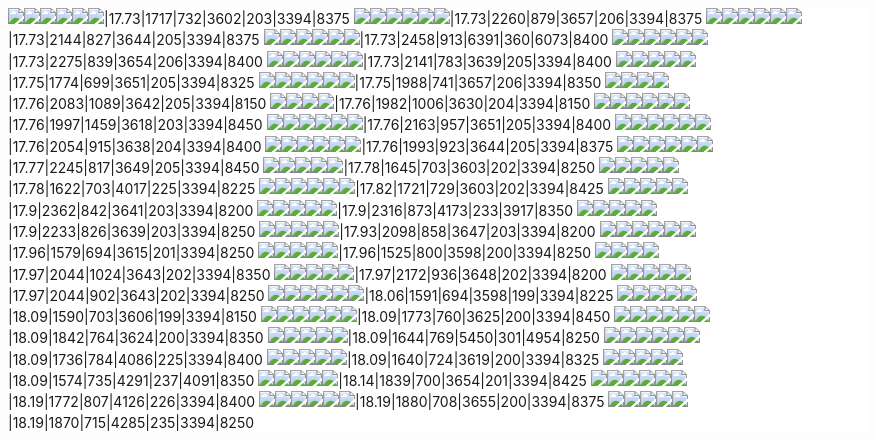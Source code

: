 ![](/item/3115.png)![](/item/6694.png)![](/item/1001.png)![](/item/1055.png)![](/item/1037.png)![](/item/1036.png)|17.73|1717|732|3602|203|3394|8375
![](/item/3031.png)![](/item/3033.png)![](/item/1001.png)![](/item/1055.png)![](/item/1037.png)![](/item/1036.png)|17.73|2260|879|3657|206|3394|8375
![](/item/6676.png)![](/item/3031.png)![](/item/1001.png)![](/item/1055.png)![](/item/1037.png)![](/item/1036.png)|17.73|2144|827|3644|205|3394|8375
![](/item/3036.png)![](/item/3026.png)![](/item/1001.png)![](/item/1055.png)![](/item/1038.png)![](/item/1036.png)|17.73|2458|913|6391|360|6073|8400
![](/item/6696.png)![](/item/3033.png)![](/item/1001.png)![](/item/1055.png)![](/item/1038.png)![](/item/1036.png)|17.73|2275|839|3654|206|3394|8400
![](/item/6696.png)![](/item/6676.png)![](/item/1001.png)![](/item/1055.png)![](/item/1038.png)![](/item/1036.png)|17.73|2141|783|3639|205|3394|8400
![](/item/3046.png)![](/item/3508.png)![](/item/1055.png)![](/item/1038.png)![](/item/1037.png)|17.75|1774|699|3651|205|3394|8325
![](/item/3046.png)![](/item/3142.png)![](/item/1055.png)![](/item/1038.png)![](/item/1036.png)![](/item/1036.png)|17.75|1988|741|3657|206|3394|8350
![](/item/6671.png)![](/item/3033.png)![](/item/1055.png)![](/item/1038.png)|17.76|2083|1089|3642|205|3394|8150
![](/item/6671.png)![](/item/6676.png)![](/item/1055.png)![](/item/1038.png)|17.76|1982|1006|3630|204|3394|8150
![](/item/6695.png)![](/item/6671.png)![](/item/1055.png)![](/item/1038.png)![](/item/1036.png)![](/item/1036.png)|17.76|1997|1459|3618|203|3394|8450
![](/item/3095.png)![](/item/3033.png)![](/item/1001.png)![](/item/1055.png)![](/item/1038.png)![](/item/1036.png)|17.76|2163|957|3651|205|3394|8400
![](/item/3095.png)![](/item/6676.png)![](/item/1001.png)![](/item/1055.png)![](/item/1038.png)![](/item/1036.png)|17.76|2054|915|3638|204|3394|8400
![](/item/3095.png)![](/item/3031.png)![](/item/1001.png)![](/item/1055.png)![](/item/1037.png)![](/item/1036.png)|17.76|1993|923|3644|205|3394|8375
![](/item/3142.png)![](/item/3508.png)![](/item/1055.png)![](/item/1038.png)![](/item/1036.png)![](/item/1036.png)|17.77|2245|817|3649|205|3394|8450
![](/item/3115.png)![](/item/6696.png)![](/item/1001.png)![](/item/1055.png)![](/item/1038.png)|17.78|1645|703|3603|202|3394|8250
![](/item/3115.png)![](/item/3074.png)![](/item/1001.png)![](/item/1055.png)![](/item/1037.png)|17.78|1622|703|4017|225|3394|8225
![](/item/3115.png)![](/item/3179.png)![](/item/1001.png)![](/item/1055.png)![](/item/1038.png)![](/item/1037.png)|17.82|1721|729|3603|202|3394|8425
![](/item/3142.png)![](/item/6676.png)![](/item/1055.png)![](/item/1038.png)![](/item/1036.png)|17.9|2362|842|3641|203|3394|8200
![](/item/3036.png)![](/item/6632.png)![](/item/1001.png)![](/item/1055.png)![](/item/1038.png)|17.9|2316|873|4173|233|3917|8350
![](/item/6676.png)![](/item/6694.png)![](/item/1001.png)![](/item/1055.png)![](/item/1038.png)|17.9|2233|826|3639|203|3394|8250
![](/item/3087.png)![](/item/3142.png)![](/item/1055.png)![](/item/1038.png)![](/item/1036.png)|17.93|2098|858|3647|203|3394|8200
![](/item/3085.png)![](/item/3006.png)![](/item/1055.png)![](/item/1038.png)![](/item/1038.png)![](/item/1038.png)|17.96|1579|694|3615|201|3394|8250
![](/item/3115.png)![](/item/3087.png)![](/item/1001.png)![](/item/1055.png)![](/item/1038.png)|17.96|1525|800|3598|200|3394|8250
![](/item/6671.png)![](/item/6694.png)![](/item/1055.png)![](/item/1038.png)|17.97|2044|1024|3643|202|3394|8350
![](/item/3095.png)![](/item/3142.png)![](/item/1055.png)![](/item/1038.png)![](/item/1036.png)|17.97|2172|936|3648|202|3394|8200
![](/item/3095.png)![](/item/6694.png)![](/item/1001.png)![](/item/1055.png)![](/item/1038.png)|17.97|2044|902|3643|202|3394|8250
![](/item/3115.png)![](/item/3006.png)![](/item/1055.png)![](/item/1038.png)![](/item/1038.png)![](/item/1037.png)|18.06|1591|694|3598|199|3394|8225
![](/item/3115.png)![](/item/3508.png)![](/item/1001.png)![](/item/1055.png)![](/item/1038.png)|18.09|1590|703|3606|199|3394|8150
![](/item/3085.png)![](/item/6694.png)![](/item/1055.png)![](/item/1038.png)![](/item/1036.png)![](/item/1036.png)|18.09|1773|760|3625|200|3394|8450
![](/item/3085.png)![](/item/3142.png)![](/item/1055.png)![](/item/1038.png)![](/item/1036.png)![](/item/1036.png)|18.09|1842|764|3624|200|3394|8350
![](/item/3091.png)![](/item/6673.png)![](/item/1001.png)![](/item/1055.png)![](/item/1038.png)|18.09|1644|769|5450|301|4954|8250
![](/item/3091.png)![](/item/3156.png)![](/item/1001.png)![](/item/1055.png)![](/item/1038.png)![](/item/1036.png)|18.09|1736|784|4086|225|3394|8400
![](/item/3085.png)![](/item/3508.png)![](/item/1055.png)![](/item/1038.png)![](/item/1037.png)|18.09|1640|724|3619|200|3394|8325
![](/item/3091.png)![](/item/3071.png)![](/item/1001.png)![](/item/1055.png)![](/item/1038.png)|18.09|1574|735|4291|237|4091|8350
![](/item/3046.png)![](/item/6696.png)![](/item/1055.png)![](/item/1038.png)![](/item/1037.png)|18.14|1839|700|3654|201|3394|8425
![](/item/3124.png)![](/item/3156.png)![](/item/1001.png)![](/item/1055.png)![](/item/1038.png)![](/item/1036.png)|18.19|1772|807|4126|226|3394|8400
![](/item/6675.png)![](/item/3139.png)![](/item/1001.png)![](/item/1055.png)![](/item/1037.png)![](/item/1036.png)|18.19|1880|708|3655|200|3394|8375
![](/item/6675.png)![](/item/3156.png)![](/item/1001.png)![](/item/1055.png)![](/item/1038.png)|18.19|1870|715|4285|235|3394|8250